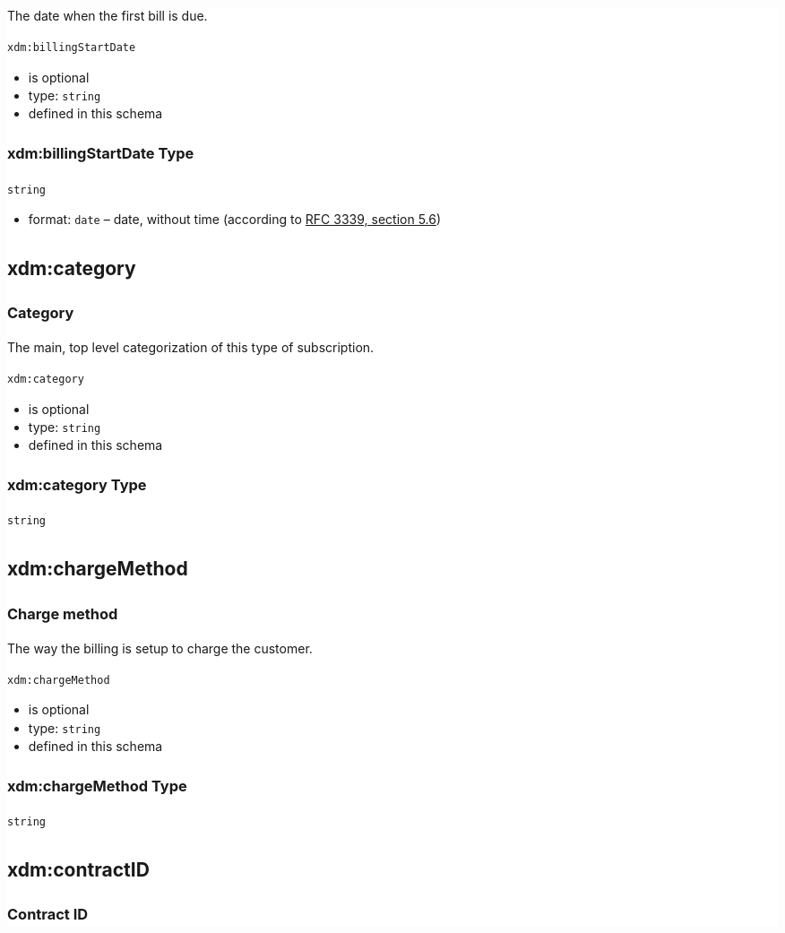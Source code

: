 The date when the first bill is due.

`xdm:billingStartDate`
* is optional
* type: `string`
* defined in this schema

### xdm:billingStartDate Type


`string`
* format: `date` – date, without time (according to [RFC 3339, section 5.6](http://tools.ietf.org/html/rfc3339))






## xdm:category
### Category

The main, top level categorization of this type of subscription.

`xdm:category`
* is optional
* type: `string`
* defined in this schema

### xdm:category Type


`string`






## xdm:chargeMethod
### Charge method

The way the billing is setup to charge the customer.

`xdm:chargeMethod`
* is optional
* type: `string`
* defined in this schema

### xdm:chargeMethod Type


`string`






## xdm:contractID
### Contract ID
